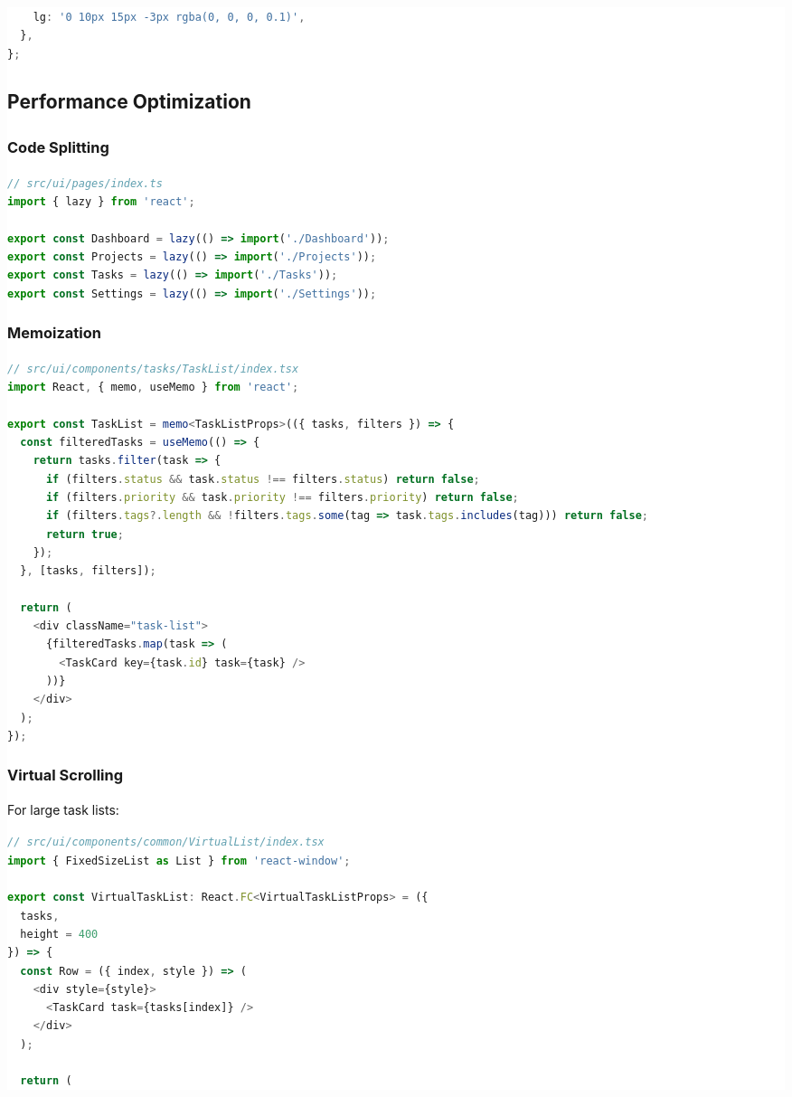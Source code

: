 ```typescript
    lg: '0 10px 15px -3px rgba(0, 0, 0, 0.1)',
  },
};
```

## Performance Optimization

### Code Splitting

```typescript
// src/ui/pages/index.ts
import { lazy } from 'react';

export const Dashboard = lazy(() => import('./Dashboard'));
export const Projects = lazy(() => import('./Projects'));
export const Tasks = lazy(() => import('./Tasks'));
export const Settings = lazy(() => import('./Settings'));
```

### Memoization

```typescript
// src/ui/components/tasks/TaskList/index.tsx
import React, { memo, useMemo } from 'react';

export const TaskList = memo<TaskListProps>(({ tasks, filters }) => {
  const filteredTasks = useMemo(() => {
    return tasks.filter(task => {
      if (filters.status && task.status !== filters.status) return false;
      if (filters.priority && task.priority !== filters.priority) return false;
      if (filters.tags?.length && !filters.tags.some(tag => task.tags.includes(tag))) return false;
      return true;
    });
  }, [tasks, filters]);

  return (
    <div className="task-list">
      {filteredTasks.map(task => (
        <TaskCard key={task.id} task={task} />
      ))}
    </div>
  );
});
```

### Virtual Scrolling

For large task lists:

```typescript
// src/ui/components/common/VirtualList/index.tsx
import { FixedSizeList as List } from 'react-window';

export const VirtualTaskList: React.FC<VirtualTaskListProps> = ({
  tasks,
  height = 400
}) => {
  const Row = ({ index, style }) => (
    <div style={style}>
      <TaskCard task={tasks[index]} />
    </div>
  );

  return (
```